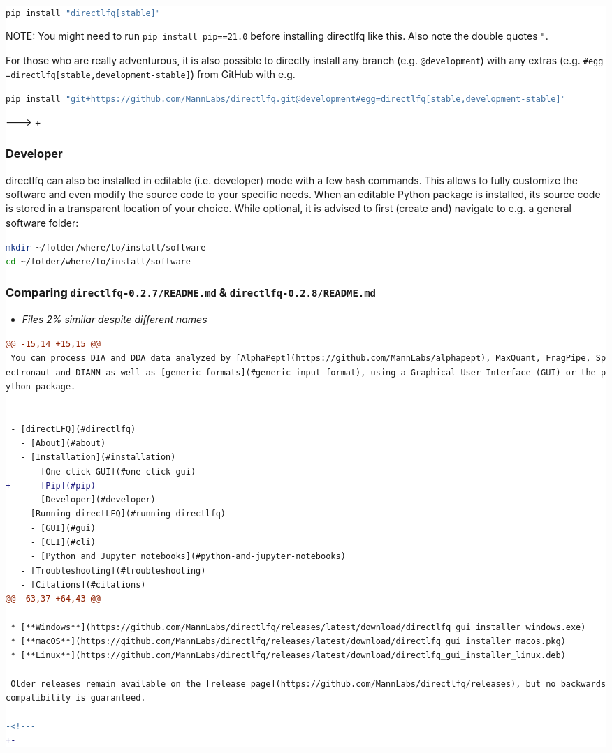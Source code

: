  ```bash
 pip install "directlfq[stable]"
 ```
 
 NOTE: You might need to run `pip install pip==21.0` before installing directlfq like this. Also note the double quotes `"`.
 
 For those who are really adventurous, it is also possible to directly install any branch (e.g. `@development`) with any extras (e.g. `#egg=directlfq[stable,development-stable]`) from GitHub with e.g.
 
 ```bash
 pip install "git+https://github.com/MannLabs/directlfq.git@development#egg=directlfq[stable,development-stable]"
 ```
--->
+
 ### Developer
 
 directlfq can also be installed in editable (i.e. developer) mode with a few `bash` commands. This allows to fully customize the software and even modify the source code to your specific needs. When an editable Python package is installed, its source code is stored in a transparent location of your choice. While optional, it is advised to first (create and) navigate to e.g. a general software folder:
 
 ```bash
 mkdir ~/folder/where/to/install/software
 cd ~/folder/where/to/install/software
```

### Comparing `directlfq-0.2.7/README.md` & `directlfq-0.2.8/README.md`

 * *Files 2% similar despite different names*

```diff
@@ -15,14 +15,15 @@
 You can process DIA and DDA data analyzed by [AlphaPept](https://github.com/MannLabs/alphapept), MaxQuant, FragPipe, Spectronaut and DIANN as well as [generic formats](#generic-input-format), using a Graphical User Interface (GUI) or the python package.
 
 
 - [directLFQ](#directlfq)
   - [About](#about)
   - [Installation](#installation)
     - [One-click GUI](#one-click-gui)
+    - [Pip](#pip)
     - [Developer](#developer)
   - [Running directLFQ](#running-directlfq)
     - [GUI](#gui)
     - [CLI](#cli)
     - [Python and Jupyter notebooks](#python-and-jupyter-notebooks)
   - [Troubleshooting](#troubleshooting)
   - [Citations](#citations)
@@ -63,37 +64,43 @@
 
 * [**Windows**](https://github.com/MannLabs/directlfq/releases/latest/download/directlfq_gui_installer_windows.exe)
 * [**macOS**](https://github.com/MannLabs/directlfq/releases/latest/download/directlfq_gui_installer_macos.pkg)
 * [**Linux**](https://github.com/MannLabs/directlfq/releases/latest/download/directlfq_gui_installer_linux.deb)
 
 Older releases remain available on the [release page](https://github.com/MannLabs/directlfq/releases), but no backwards compatibility is guaranteed.
 
-<!---
+-
```